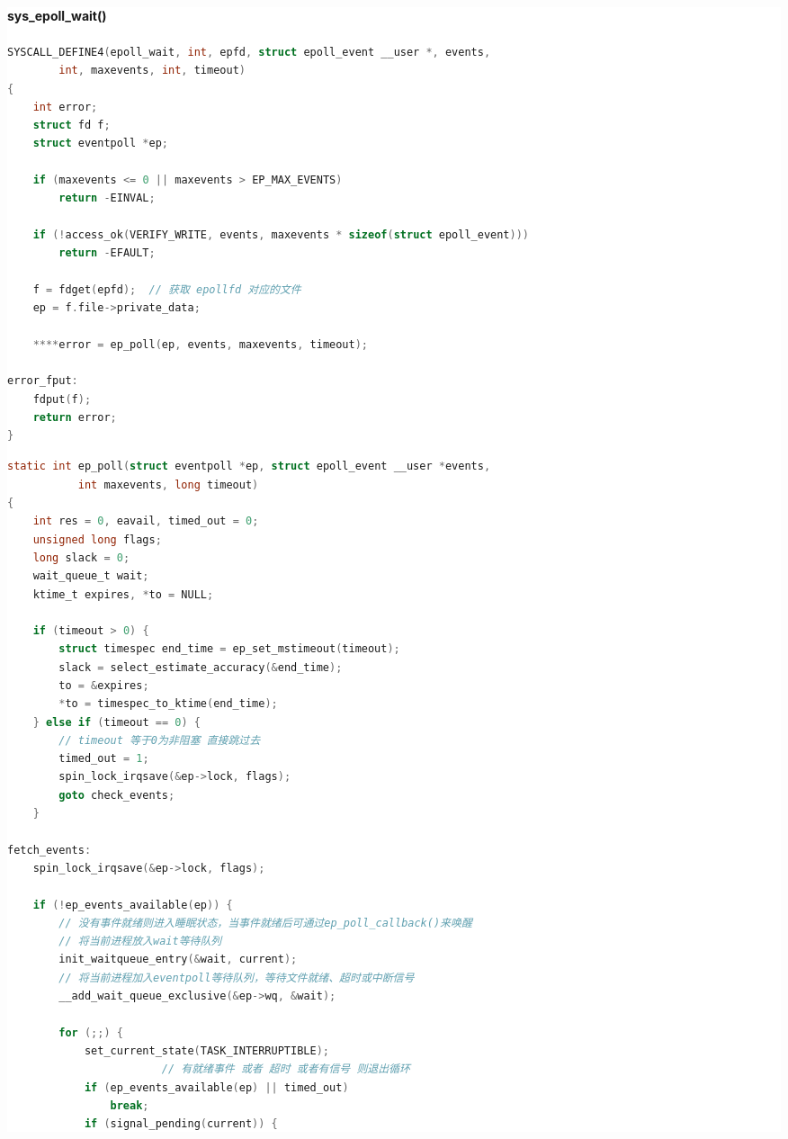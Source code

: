 #### sys_epoll_wait()

```c
SYSCALL_DEFINE4(epoll_wait, int, epfd, struct epoll_event __user *, events,
        int, maxevents, int, timeout)
{
    int error;
    struct fd f;
    struct eventpoll *ep;

    if (maxevents <= 0 || maxevents > EP_MAX_EVENTS)
        return -EINVAL;

    if (!access_ok(VERIFY_WRITE, events, maxevents * sizeof(struct epoll_event)))
        return -EFAULT;

    f = fdget(epfd);  // 获取 epollfd 对应的文件
    ep = f.file->private_data;

    ****error = ep_poll(ep, events, maxevents, timeout);

error_fput:
    fdput(f);
    return error;
}
```

```c
static int ep_poll(struct eventpoll *ep, struct epoll_event __user *events,
           int maxevents, long timeout)
{
    int res = 0, eavail, timed_out = 0;
    unsigned long flags;
    long slack = 0;
    wait_queue_t wait;
    ktime_t expires, *to = NULL;

    if (timeout > 0) {
        struct timespec end_time = ep_set_mstimeout(timeout);
        slack = select_estimate_accuracy(&end_time);
        to = &expires;
        *to = timespec_to_ktime(end_time);
    } else if (timeout == 0) {
        // timeout 等于0为非阻塞 直接跳过去
        timed_out = 1;
        spin_lock_irqsave(&ep->lock, flags);
        goto check_events;
    }

fetch_events:
    spin_lock_irqsave(&ep->lock, flags);

    if (!ep_events_available(ep)) {
        // 没有事件就绪则进入睡眠状态，当事件就绪后可通过ep_poll_callback()来唤醒
        // 将当前进程放入wait等待队列
        init_waitqueue_entry(&wait, current);
        // 将当前进程加入eventpoll等待队列，等待文件就绪、超时或中断信号
        __add_wait_queue_exclusive(&ep->wq, &wait);

        for (;;) {
            set_current_state(TASK_INTERRUPTIBLE);
						// 有就绪事件 或者 超时 或者有信号 则退出循环
            if (ep_events_available(ep) || timed_out)
                break;
            if (signal_pending(current)) {
```